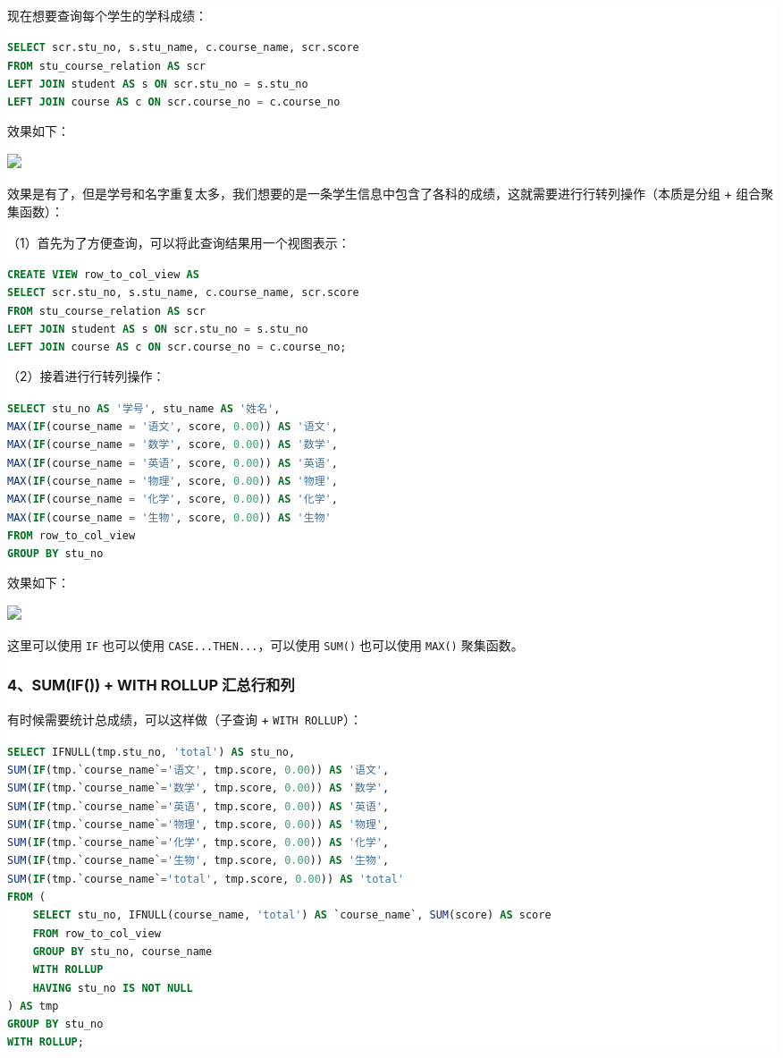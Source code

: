 现在想要查询每个学生的学科成绩：

```sql
SELECT scr.stu_no, s.stu_name, c.course_name, scr.score
FROM stu_course_relation AS scr
LEFT JOIN student AS s ON scr.stu_no = s.stu_no
LEFT JOIN course AS c ON scr.course_no = c.course_no
```

效果如下：

![](https://cdn.jsdelivr.net/gh/NaiveKyo/CDN/img/20220325155306.png)

效果是有了，但是学号和名字重复太多，我们想要的是一条学生信息中包含了各科的成绩，这就需要进行行转列操作（本质是分组 + 组合聚集函数）：

（1）首先为了方便查询，可以将此查询结果用一个视图表示：

```sql
CREATE VIEW row_to_col_view AS
SELECT scr.stu_no, s.stu_name, c.course_name, scr.score
FROM stu_course_relation AS scr
LEFT JOIN student AS s ON scr.stu_no = s.stu_no
LEFT JOIN course AS c ON scr.course_no = c.course_no;
```

（2）接着进行行转列操作：

```sql
SELECT stu_no AS '学号', stu_name AS '姓名',
MAX(IF(course_name = '语文', score, 0.00)) AS '语文',
MAX(IF(course_name = '数学', score, 0.00)) AS '数学',
MAX(IF(course_name = '英语', score, 0.00)) AS '英语',
MAX(IF(course_name = '物理', score, 0.00)) AS '物理',
MAX(IF(course_name = '化学', score, 0.00)) AS '化学',
MAX(IF(course_name = '生物', score, 0.00)) AS '生物'
FROM row_to_col_view
GROUP BY stu_no
```

效果如下：

![](https://cdn.jsdelivr.net/gh/NaiveKyo/CDN/img/20220325161354.png)

这里可以使用 `IF` 也可以使用 `CASE...THEN...`，可以使用 `SUM()` 也可以使用 `MAX()` 聚集函数。

### 4、SUM(IF()) + WITH ROLLUP 汇总行和列

有时候需要统计总成绩，可以这样做（子查询 + `WITH ROLLUP`）：

```sql
SELECT IFNULL(tmp.stu_no, 'total') AS stu_no, 
SUM(IF(tmp.`course_name`='语文', tmp.score, 0.00)) AS '语文',
SUM(IF(tmp.`course_name`='数学', tmp.score, 0.00)) AS '数学',
SUM(IF(tmp.`course_name`='英语', tmp.score, 0.00)) AS '英语',
SUM(IF(tmp.`course_name`='物理', tmp.score, 0.00)) AS '物理',
SUM(IF(tmp.`course_name`='化学', tmp.score, 0.00)) AS '化学',
SUM(IF(tmp.`course_name`='生物', tmp.score, 0.00)) AS '生物',
SUM(IF(tmp.`course_name`='total', tmp.score, 0.00)) AS 'total'
FROM (
	SELECT stu_no, IFNULL(course_name, 'total') AS `course_name`, SUM(score) AS score 
	FROM row_to_col_view
	GROUP BY stu_no, course_name
	WITH ROLLUP
	HAVING stu_no IS NOT NULL
) AS tmp
GROUP BY stu_no
WITH ROLLUP;
```
